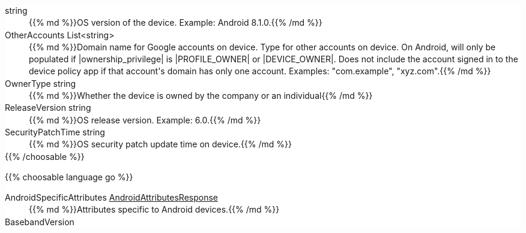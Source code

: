</span>
        <span class="property-indicator"></span>
        <span class="property-type">string</span>
    </dt>
    <dd>{{% md %}}OS version of the device. Example: Android 8.1.0.{{% /md %}}</dd><dt class="property-"
            title="">
        <span id="otheraccounts_csharp">
<a href="#otheraccounts_csharp" style="color: inherit; text-decoration: inherit;">Other<wbr>Accounts</a>
</span>
        <span class="property-indicator"></span>
        <span class="property-type">List&lt;string&gt;</span>
    </dt>
    <dd>{{% md %}}Domain name for Google accounts on device. Type for other accounts on device. On Android, will only be populated if |ownership_privilege| is |PROFILE_OWNER| or |DEVICE_OWNER|. Does not include the account signed in to the device policy app if that account's domain has only one account. Examples: "com.example", "xyz.com".{{% /md %}}</dd><dt class="property-"
            title="">
        <span id="ownertype_csharp">
<a href="#ownertype_csharp" style="color: inherit; text-decoration: inherit;">Owner<wbr>Type</a>
</span>
        <span class="property-indicator"></span>
        <span class="property-type">string</span>
    </dt>
    <dd>{{% md %}}Whether the device is owned by the company or an individual{{% /md %}}</dd><dt class="property-"
            title="">
        <span id="releaseversion_csharp">
<a href="#releaseversion_csharp" style="color: inherit; text-decoration: inherit;">Release<wbr>Version</a>
</span>
        <span class="property-indicator"></span>
        <span class="property-type">string</span>
    </dt>
    <dd>{{% md %}}OS release version. Example: 6.0.{{% /md %}}</dd><dt class="property-"
            title="">
        <span id="securitypatchtime_csharp">
<a href="#securitypatchtime_csharp" style="color: inherit; text-decoration: inherit;">Security<wbr>Patch<wbr>Time</a>
</span>
        <span class="property-indicator"></span>
        <span class="property-type">string</span>
    </dt>
    <dd>{{% md %}}OS security patch update time on device.{{% /md %}}</dd></dl>
{{% /choosable %}}

{{% choosable language go %}}
<dl class="resources-properties"><dt class="property-"
            title="">
        <span id="androidspecificattributes_go">
<a href="#androidspecificattributes_go" style="color: inherit; text-decoration: inherit;">Android<wbr>Specific<wbr>Attributes</a>
</span>
        <span class="property-indicator"></span>
        <span class="property-type"><a href="#androidattributesresponse">Android<wbr>Attributes<wbr>Response</a></span>
    </dt>
    <dd>{{% md %}}Attributes specific to Android devices.{{% /md %}}</dd><dt class="property-"
            title="">
        <span id="basebandversion_go">
<a href="#basebandversion_go" style="color: inherit; text-decoration: inherit;">Baseband<wbr>Version</a>
</span>